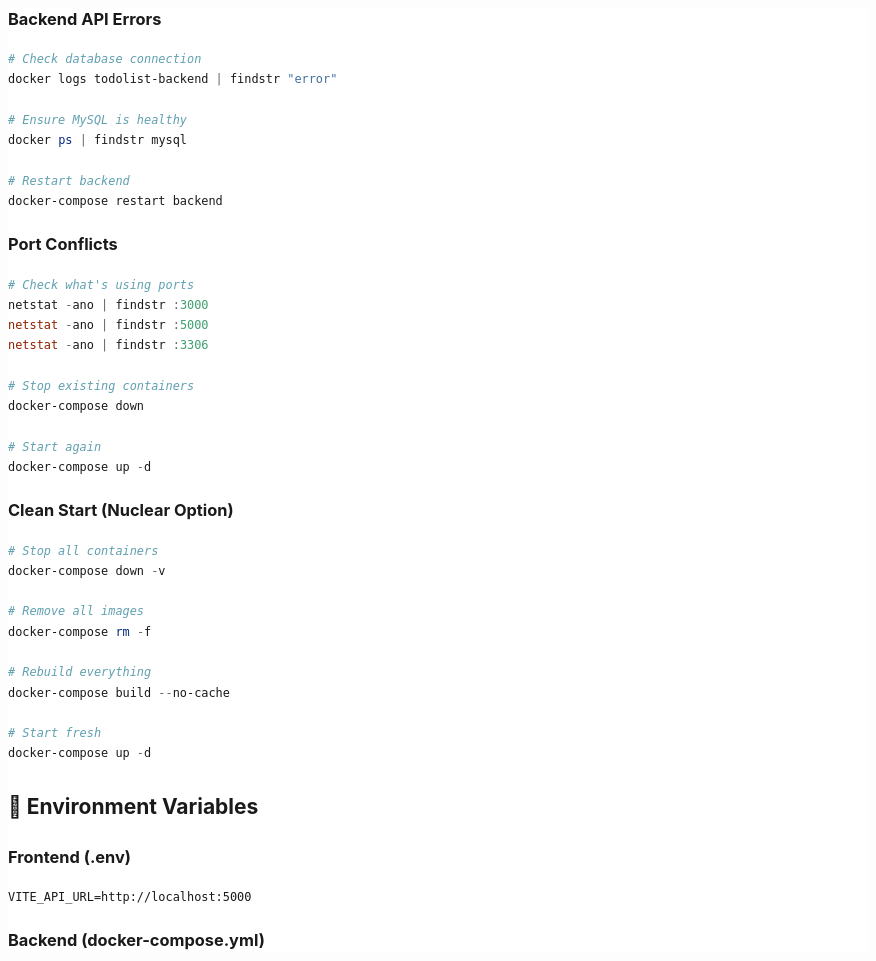 ### Backend API Errors

```powershell
# Check database connection
docker logs todolist-backend | findstr "error"

# Ensure MySQL is healthy
docker ps | findstr mysql

# Restart backend
docker-compose restart backend
```

### Port Conflicts

```powershell
# Check what's using ports
netstat -ano | findstr :3000
netstat -ano | findstr :5000
netstat -ano | findstr :3306

# Stop existing containers
docker-compose down

# Start again
docker-compose up -d
```

### Clean Start (Nuclear Option)

```powershell
# Stop all containers
docker-compose down -v

# Remove all images
docker-compose rm -f

# Rebuild everything
docker-compose build --no-cache

# Start fresh
docker-compose up -d
```

## 🔧 Environment Variables

### Frontend (.env)

```env
VITE_API_URL=http://localhost:5000
```

### Backend (docker-compose.yml)
